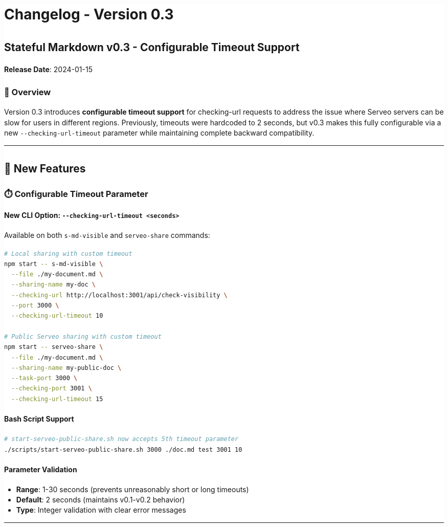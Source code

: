 # Changelog - Version 0.3

## Stateful Markdown v0.3 - Configurable Timeout Support

**Release Date**: 2024-01-15

### 🎯 Overview

Version 0.3 introduces **configurable timeout support** for checking-url requests to address the issue where Serveo servers can be slow for users in different regions. Previously, timeouts were hardcoded to 2 seconds, but v0.3 makes this fully configurable via a new `--checking-url-timeout` parameter while maintaining complete backward compatibility.

---

## 🌟 New Features

### ⏱️ **Configurable Timeout Parameter**

#### **New CLI Option: `--checking-url-timeout <seconds>`**
Available on both `s-md-visible` and `serveo-share` commands:

```bash
# Local sharing with custom timeout
npm start -- s-md-visible \
  --file ./my-document.md \
  --sharing-name my-doc \
  --checking-url http://localhost:3001/api/check-visibility \
  --port 3000 \
  --checking-url-timeout 10

# Public Serveo sharing with custom timeout
npm start -- serveo-share \
  --file ./my-document.md \
  --sharing-name my-public-doc \
  --task-port 3000 \
  --checking-port 3001 \
  --checking-url-timeout 15
```

#### **Bash Script Support**
```bash
# start-serveo-public-share.sh now accepts 5th timeout parameter
./scripts/start-serveo-public-share.sh 3000 ./doc.md test 3001 10
```

#### **Parameter Validation**
- **Range**: 1-30 seconds (prevents unreasonably short or long timeouts)
- **Default**: 2 seconds (maintains v0.1-v0.2 behavior)
- **Type**: Integer validation with clear error messages

---